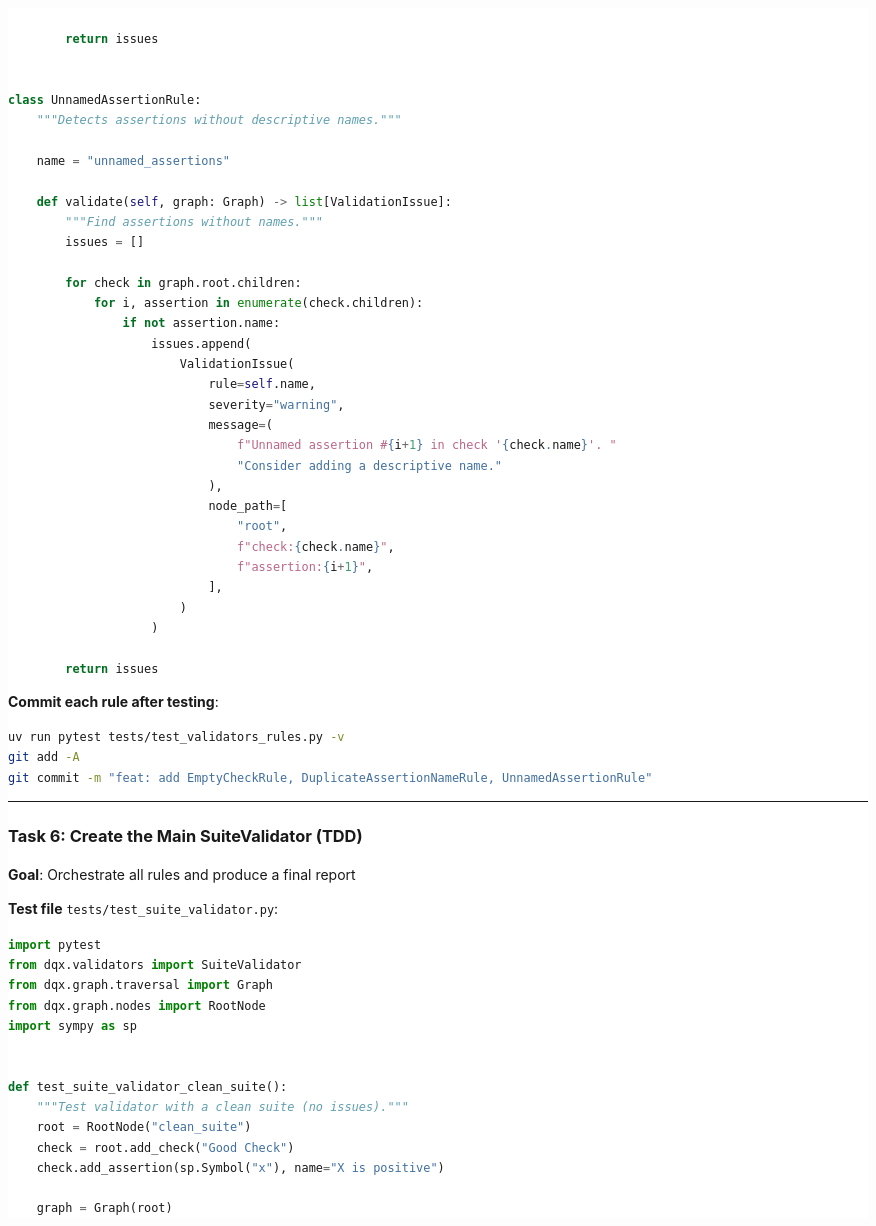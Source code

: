 ```python

        return issues


class UnnamedAssertionRule:
    """Detects assertions without descriptive names."""

    name = "unnamed_assertions"

    def validate(self, graph: Graph) -> list[ValidationIssue]:
        """Find assertions without names."""
        issues = []

        for check in graph.root.children:
            for i, assertion in enumerate(check.children):
                if not assertion.name:
                    issues.append(
                        ValidationIssue(
                            rule=self.name,
                            severity="warning",
                            message=(
                                f"Unnamed assertion #{i+1} in check '{check.name}'. "
                                "Consider adding a descriptive name."
                            ),
                            node_path=[
                                "root",
                                f"check:{check.name}",
                                f"assertion:{i+1}",
                            ],
                        )
                    )

        return issues
```

**Commit each rule after testing**:
```bash
uv run pytest tests/test_validators_rules.py -v
git add -A
git commit -m "feat: add EmptyCheckRule, DuplicateAssertionNameRule, UnnamedAssertionRule"
```

---

### Task 6: Create the Main SuiteValidator (TDD)

**Goal**: Orchestrate all rules and produce a final report

**Test file** `tests/test_suite_validator.py`:

```python
import pytest
from dqx.validators import SuiteValidator
from dqx.graph.traversal import Graph
from dqx.graph.nodes import RootNode
import sympy as sp


def test_suite_validator_clean_suite():
    """Test validator with a clean suite (no issues)."""
    root = RootNode("clean_suite")
    check = root.add_check("Good Check")
    check.add_assertion(sp.Symbol("x"), name="X is positive")

    graph = Graph(root)
```
